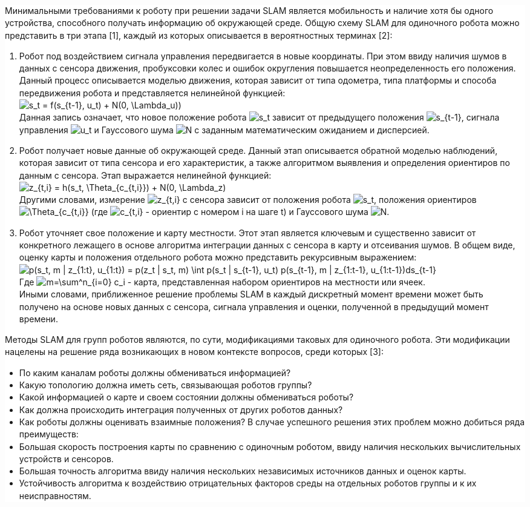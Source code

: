 Минимальными требованиями к роботу при решении задачи SLAM является мобильность и наличие хотя бы одного устройства, способного получать информацию об окружающей среде. Общую схему SLAM для одиночного робота можно представить в три этапа [1], каждый из которых описывается в вероятностных терминах [2]:  

1. Робот под воздействием сигнала управления передвигается в новые координаты. При этом ввиду наличия шумов в данных с сенсора движения, пробуксовки колес и ошибок округления повышается неопределенность его положения. Данный процесс описывается моделью движения, которая зависит от типа одометра, типа платформы и способа передвижения робота и представляется нелинейной функцией:  
![s_t = f(s_{t-1}, u_t) + N(0, \Lambda_u))](https://latex.codecogs.com/png.download?%5Cdpi%7B120%7D%20s_t%20%3D%20f%28s_%7Bt-1%7D%2C%20u_t%29%20+%20N%280%2C%20%5CLambda_u%29%29)  
Данная запись означает, что новое положение робота ![s_t](https://latex.codecogs.com/png.download?%5Cdpi%7B120%7D%20s_t) зависит от предыдущего положения ![s_{t-1}](https://latex.codecogs.com/png.download?%5Cdpi%7B120%7D%20s_%7Bt-1%7D), сигнала управления ![u_t](https://latex.codecogs.com/png.download?%5Cdpi%7B120%7D%20u_t) и Гауссового шума ![N](https://latex.codecogs.com/png.download?%5Cdpi%7B120%7D%20N) с заданным математическим ожиданием и дисперсией.  

2. Робот получает новые данные об окружающей среде.  Данный этап описывается обратной моделью наблюдений, которая зависит от типа сенсора и его характеристик, а также алгоритмом выявления и определения ориентиров по данным с сенсора. Этап выражается нелинейной функцией:  
![z_{t,i} = h(s_t, \Theta_{c_{t,i}}) + N(0, \Lambda_z)](https://latex.codecogs.com/png.download?%5Cdpi%7B120%7D%20z_%7Bt%2Ci%7D%20%3D%20h%28s_t%2C%20%5CTheta_%7Bc_%7Bt%2Ci%7D%7D%29%20+%20N%280%2C%20%5CLambda_z%29)  
Другими словами, измерение ![z_{t,i}](https://latex.codecogs.com/png.download?%5Cdpi%7B120%7D%20z_%7Bt%2Ci%7D) с сенсора зависит от положения робота ![s_t](https://latex.codecogs.com/png.download?%5Cdpi%7B120%7D%20s_t), положения ориентиров ![\Theta_{c_{t,i}}](https://latex.codecogs.com/png.download?%5Cdpi%7B120%7D%20%5CTheta_%7Bc_%7Bt%2Ci%7D%7D) (где ![c_{t,i}](https://latex.codecogs.com/png.download?%5Cdpi%7B120%7D%20c_%7Bt%2Ci%7D) - ориентир с номером i на шаге t) и Гауссового шума ![N](https://latex.codecogs.com/png.download?%5Cdpi%7B120%7D%20N).  

3. Робот уточняет свое положение и карту местности. Этот этап является ключевым и существенно зависит от конкретного лежащего в основе алгоритма интеграции данных с сенсора в карту и отсеивания шумов. В общем виде, оценку карты и положения отдельного робота можно представить рекурсивным выражением:  
![p(s_t, m | z_{1:t}, u_{1:t}) = p(z_t | s_t, m) \int p(s_t | s_{t-1}, u_t) p(s_{t-1}, m | z_{1:t-1}, u_{1:t-1})ds_{t-1}](https://latex.codecogs.com/png.download?%5Cdpi%7B120%7D%20p%28s_t%2C%20m%20%7C%20z_%7B1%3At%7D%2C%20u_%7B1%3At%7D%29%20%3D%20p%28z_t%20%7C%20s_t%2C%20m%29%20%5Cint%20p%28s_t%20%7C%20s_%7Bt-1%7D%2C%20u_t%29%20p%28s_%7Bt-1%7D%2C%20m%20%7C%20z_%7B1%3At-1%7D%2C%20u_%7B1%3At-1%7D%29ds_%7Bt-1%7D)  
Где ![m=\sum^n_{i=0} c_i](https://latex.codecogs.com/png.download?%5Cdpi%7B120%7D%20m%3D%5Csum%5En_%7Bi%3D0%7D%20c_i) - карта, представленная набором ориентиров на местности или ячеек.  
Иными словами, приближенное решение проблемы SLAM в каждый дискретный момент времени может быть получено на основе новых данных с сенсора, сигнала управления и оценки, полученной в предыдущий момент времени.

Методы SLAM для групп роботов являются, по сути, модификациями таковых для одиночного робота. Эти модификации нацелены на решение ряда возникающих в новом контексте вопросов, среди которых [3]:  
* По каким каналам роботы должны обмениваться информацией?  
* Какую топологию должна иметь сеть, связывающая роботов группы? 
* Какой информацией о карте и своем состоянии должны обмениваться роботы?  
* Как должна происходить интеграция полученных от других роботов данных? 
* Как роботы должны оценивать взаимные положения? 
В случае успешного решения этих проблем можно добиться ряда преимуществ:  
* Большая скорость построения карты по сравнению с одиночным роботом, ввиду наличия нескольких вычислительных устройств и сенсоров.  
* Большая точность алгоритма ввиду наличия нескольких независимых источников данных и оценок карты.  
* Устойчивость алгоритма к воздействию отрицательных факторов среды на отдельных роботов группы и к их неисправностям.  
